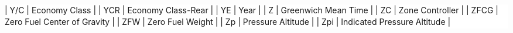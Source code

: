 | Y/C            | Economy Class                                       |
| YCR            | Economy Class-Rear                                  |
| YE             | Year                                                |
| Z              | Greenwich Mean Time                                 |
| ZC             | Zone Controller                                     |
| ZFCG           | Zero Fuel Center of Gravity                         |
| ZFW            | Zero Fuel Weight                                    |
| Zp             | Pressure Altitude                                   |
| Zpi            | Indicated Pressure Altitude                         |
